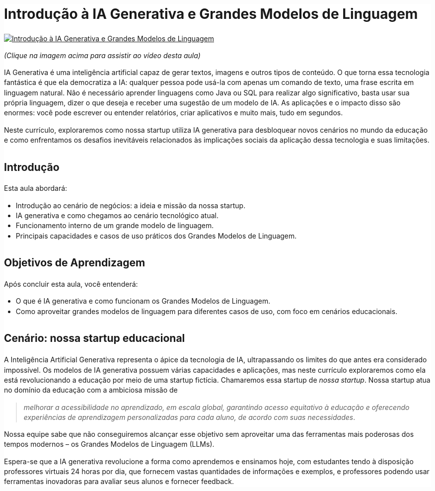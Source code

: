 
# Introdução à IA Generativa e Grandes Modelos de Linguagem

[![Introdução à IA Generativa e Grandes Modelos de Linguagem](../../../translated_images/01-lesson-banner.2424cfd092f43366707ee2d15749f62f76f80ea3cb0816f4f31d0abd5ffd4dd1.br.png)](https://aka.ms/gen-ai-lesson-1-gh?WT.mc_id=academic-105485-koreyst)

_(Clique na imagem acima para assistir ao vídeo desta aula)_

IA Generativa é uma inteligência artificial capaz de gerar textos, imagens e outros tipos de conteúdo. O que torna essa tecnologia fantástica é que ela democratiza a IA: qualquer pessoa pode usá-la com apenas um comando de texto, uma frase escrita em linguagem natural. Não é necessário aprender linguagens como Java ou SQL para realizar algo significativo, basta usar sua própria linguagem, dizer o que deseja e receber uma sugestão de um modelo de IA. As aplicações e o impacto disso são enormes: você pode escrever ou entender relatórios, criar aplicativos e muito mais, tudo em segundos.

Neste currículo, exploraremos como nossa startup utiliza IA generativa para desbloquear novos cenários no mundo da educação e como enfrentamos os desafios inevitáveis relacionados às implicações sociais da aplicação dessa tecnologia e suas limitações.

## Introdução

Esta aula abordará:

- Introdução ao cenário de negócios: a ideia e missão da nossa startup.
- IA generativa e como chegamos ao cenário tecnológico atual.
- Funcionamento interno de um grande modelo de linguagem.
- Principais capacidades e casos de uso práticos dos Grandes Modelos de Linguagem.

## Objetivos de Aprendizagem

Após concluir esta aula, você entenderá:

- O que é IA generativa e como funcionam os Grandes Modelos de Linguagem.
- Como aproveitar grandes modelos de linguagem para diferentes casos de uso, com foco em cenários educacionais.

## Cenário: nossa startup educacional

A Inteligência Artificial Generativa representa o ápice da tecnologia de IA, ultrapassando os limites do que antes era considerado impossível. Os modelos de IA generativa possuem várias capacidades e aplicações, mas neste currículo exploraremos como ela está revolucionando a educação por meio de uma startup fictícia. Chamaremos essa startup de _nossa startup_. Nossa startup atua no domínio da educação com a ambiciosa missão de

> _melhorar a acessibilidade no aprendizado, em escala global, garantindo acesso equitativo à educação e oferecendo experiências de aprendizagem personalizadas para cada aluno, de acordo com suas necessidades_.

Nossa equipe sabe que não conseguiremos alcançar esse objetivo sem aproveitar uma das ferramentas mais poderosas dos tempos modernos – os Grandes Modelos de Linguagem (LLMs).

Espera-se que a IA generativa revolucione a forma como aprendemos e ensinamos hoje, com estudantes tendo à disposição professores virtuais 24 horas por dia, que fornecem vastas quantidades de informações e exemplos, e professores podendo usar ferramentas inovadoras para avaliar seus alunos e fornecer feedback.
